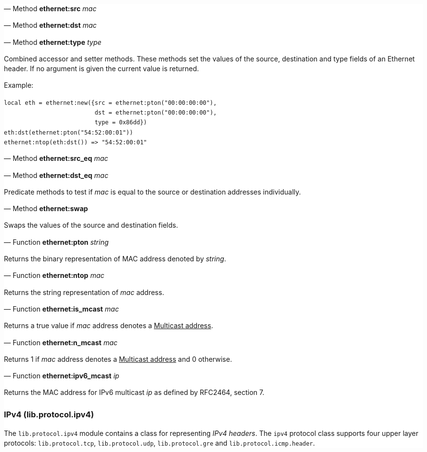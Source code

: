 — Method **ethernet:src** *mac*

— Method **ethernet:dst** *mac*

— Method **ethernet:type** *type*

Combined accessor and setter methods. These methods set the values of the
source, destination and type fields of an Ethernet header. If no argument
is given the current value is returned.

Example:

```
local eth = ethernet:new({src = ethernet:pton("00:00:00:00"),
                          dst = ethernet:pton("00:00:00:00"),
                          type = 0x86dd})
eth:dst(ethernet:pton("54:52:00:01"))
ethernet:ntop(eth:dst()) => "54:52:00:01"
```

— Method **ethernet:src_eq** *mac*

— Method **ethernet:dst_eq** *mac*

Predicate methods to test if *mac* is equal to the source or destination
addresses individually.

— Method **ethernet:swap**

Swaps the values of the source and destination fields.

— Function **ethernet:pton** *string*

Returns the binary representation of MAC address denoted by *string*.

— Function **ethernet:ntop** *mac*

Returns the string representation of *mac* address.

— Function **ethernet:is_mcast** *mac*

Returns a true value if *mac* address denotes a [Multicast address](https://en.wikipedia.org/wiki/Multicast_address#Ethernet).

— Function **ethernet:n_mcast** *mac*

Returns 1 if *mac* address denotes a [Multicast address](https://en.wikipedia.org/wiki/Multicast_address#Ethernet)
and 0 otherwise.

— Function **ethernet:ipv6_mcast** *ip*

Returns the MAC address for IPv6 multicast *ip* as defined by RFC2464,
section 7.


### IPv4 (lib.protocol.ipv4)

The `lib.protocol.ipv4` module contains a class for representing
*IPv4 headers*. The `ipv4` protocol class supports four upper
layer protocols: `lib.protocol.tcp`, `lib.protocol.udp`,
`lib.protocol.gre` and `lib.protocol.icmp.header`.
